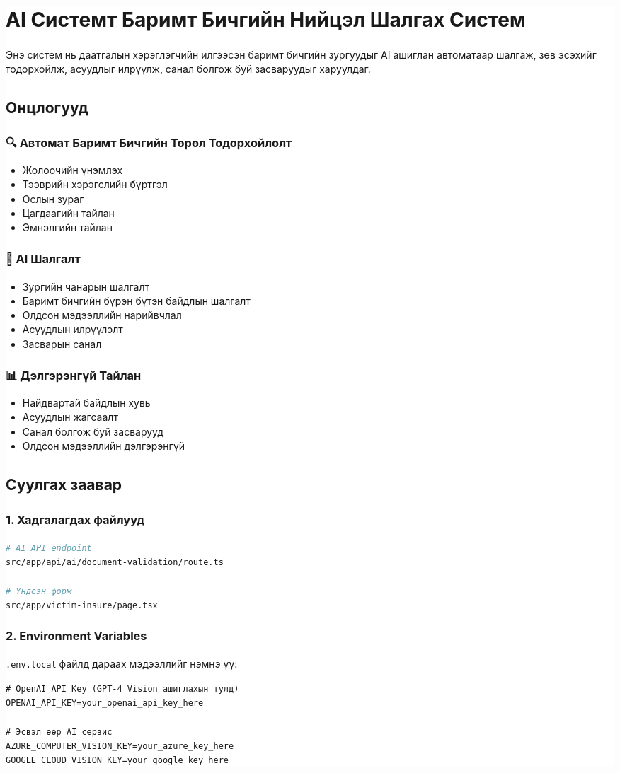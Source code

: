 # AI Системт Баримт Бичгийн Нийцэл Шалгах Систем

Энэ систем нь даатгалын хэрэглэгчийн илгээсэн баримт бичгийн зургуудыг AI ашиглан автоматаар шалгаж, зөв эсэхийг тодорхойлж, асуудлыг илрүүлж, санал болгож буй засваруудыг харуулдаг.

## Онцлогууд

### 🔍 Автомат Баримт Бичгийн Төрөл Тодорхойлолт

- Жолоочийн үнэмлэх
- Тээврийн хэрэгслийн бүртгэл
- Ослын зураг
- Цагдаагийн тайлан
- Эмнэлгийн тайлан

### 🤖 AI Шалгалт

- Зургийн чанарын шалгалт
- Баримт бичгийн бүрэн бүтэн байдлын шалгалт
- Олдсон мэдээллийн нарийвчлал
- Асуудлын илрүүлэлт
- Засварын санал

### 📊 Дэлгэрэнгүй Тайлан

- Найдвартай байдлын хувь
- Асуудлын жагсаалт
- Санал болгож буй засварууд
- Олдсон мэдээллийн дэлгэрэнгүй

## Суулгах заавар

### 1. Хадгалагдах файлууд

```bash
# AI API endpoint
src/app/api/ai/document-validation/route.ts

# Үндсэн форм
src/app/victim-insure/page.tsx
```

### 2. Environment Variables

`.env.local` файлд дараах мэдээллийг нэмнэ үү:

```env
# OpenAI API Key (GPT-4 Vision ашиглахын тулд)
OPENAI_API_KEY=your_openai_api_key_here

# Эсвэл өөр AI сервис
AZURE_COMPUTER_VISION_KEY=your_azure_key_here
GOOGLE_CLOUD_VISION_KEY=your_google_key_here
```
